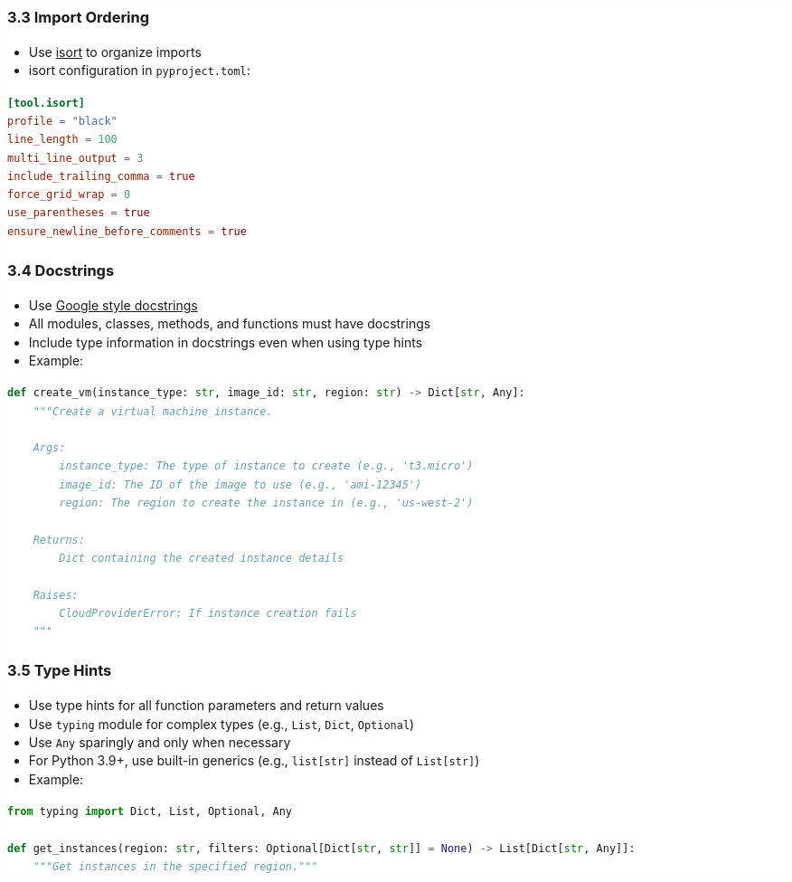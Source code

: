 ### 3.3 Import Ordering

- Use [isort](https://pycqa.github.io/isort/) to organize imports
- isort configuration in `pyproject.toml`:

```toml
[tool.isort]
profile = "black"
line_length = 100
multi_line_output = 3
include_trailing_comma = true
force_grid_wrap = 0
use_parentheses = true
ensure_newline_before_comments = true
```

### 3.4 Docstrings

- Use [Google style docstrings](https://google.github.io/styleguide/pyguide.html#38-comments-and-docstrings)
- All modules, classes, methods, and functions must have docstrings
- Include type information in docstrings even when using type hints
- Example:

```python
def create_vm(instance_type: str, image_id: str, region: str) -> Dict[str, Any]:
    """Create a virtual machine instance.
    
    Args:
        instance_type: The type of instance to create (e.g., 't3.micro')
        image_id: The ID of the image to use (e.g., 'ami-12345')
        region: The region to create the instance in (e.g., 'us-west-2')
        
    Returns:
        Dict containing the created instance details
        
    Raises:
        CloudProviderError: If instance creation fails
    """
```

### 3.5 Type Hints

- Use type hints for all function parameters and return values
- Use `typing` module for complex types (e.g., `List`, `Dict`, `Optional`)
- Use `Any` sparingly and only when necessary
- For Python 3.9+, use built-in generics (e.g., `list[str]` instead of `List[str]`)
- Example:

```python
from typing import Dict, List, Optional, Any

def get_instances(region: str, filters: Optional[Dict[str, str]] = None) -> List[Dict[str, Any]]:
    """Get instances in the specified region."""
```
